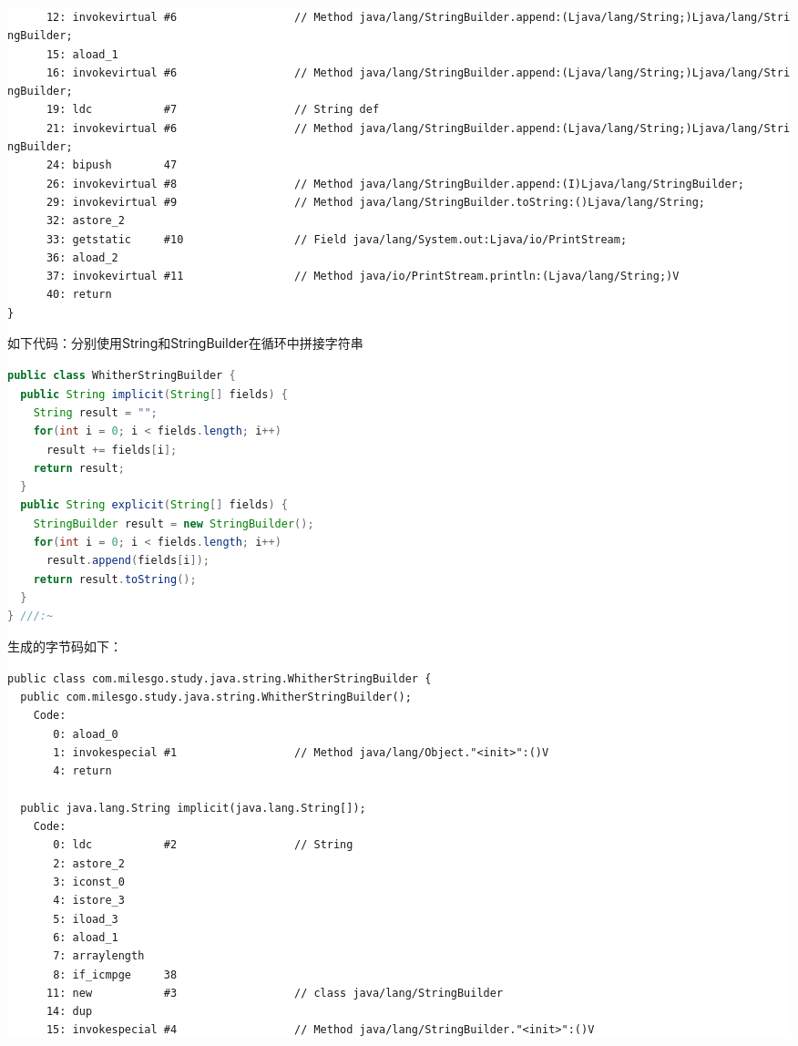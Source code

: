```
      12: invokevirtual #6                  // Method java/lang/StringBuilder.append:(Ljava/lang/String;)Ljava/lang/StringBuilder;
      15: aload_1
      16: invokevirtual #6                  // Method java/lang/StringBuilder.append:(Ljava/lang/String;)Ljava/lang/StringBuilder;
      19: ldc           #7                  // String def
      21: invokevirtual #6                  // Method java/lang/StringBuilder.append:(Ljava/lang/String;)Ljava/lang/StringBuilder;
      24: bipush        47
      26: invokevirtual #8                  // Method java/lang/StringBuilder.append:(I)Ljava/lang/StringBuilder;
      29: invokevirtual #9                  // Method java/lang/StringBuilder.toString:()Ljava/lang/String;
      32: astore_2
      33: getstatic     #10                 // Field java/lang/System.out:Ljava/io/PrintStream;
      36: aload_2
      37: invokevirtual #11                 // Method java/io/PrintStream.println:(Ljava/lang/String;)V
      40: return
}

```

如下代码：分别使用String和StringBuilder在循环中拼接字符串

```java
public class WhitherStringBuilder {
  public String implicit(String[] fields) {
    String result = "";
    for(int i = 0; i < fields.length; i++)
      result += fields[i];
    return result;
  }
  public String explicit(String[] fields) {
    StringBuilder result = new StringBuilder();
    for(int i = 0; i < fields.length; i++)
      result.append(fields[i]);
    return result.toString();
  }
} ///:~
```

生成的字节码如下：

```
public class com.milesgo.study.java.string.WhitherStringBuilder {
  public com.milesgo.study.java.string.WhitherStringBuilder();
    Code:
       0: aload_0
       1: invokespecial #1                  // Method java/lang/Object."<init>":()V
       4: return

  public java.lang.String implicit(java.lang.String[]);
    Code:
       0: ldc           #2                  // String
       2: astore_2
       3: iconst_0
       4: istore_3
       5: iload_3
       6: aload_1
       7: arraylength
       8: if_icmpge     38
      11: new           #3                  // class java/lang/StringBuilder
      14: dup
      15: invokespecial #4                  // Method java/lang/StringBuilder."<init>":()V
```
